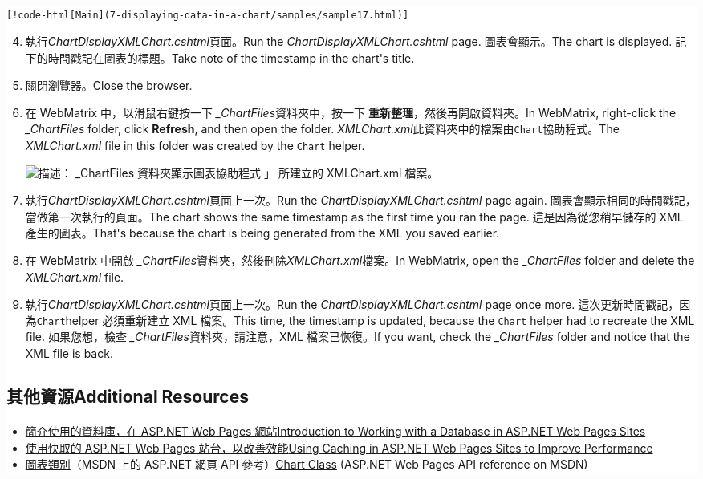    [!code-html[Main](7-displaying-data-in-a-chart/samples/sample17.html)]
4. <span data-ttu-id="cd0c3-339">執行*ChartDisplayXMLChart.cshtml*頁面。</span><span class="sxs-lookup"><span data-stu-id="cd0c3-339">Run the *ChartDisplayXMLChart.cshtml* page.</span></span> <span data-ttu-id="cd0c3-340">圖表會顯示。</span><span class="sxs-lookup"><span data-stu-id="cd0c3-340">The chart is displayed.</span></span> <span data-ttu-id="cd0c3-341">記下的時間戳記在圖表的標題。</span><span class="sxs-lookup"><span data-stu-id="cd0c3-341">Take note of the timestamp in the chart's title.</span></span>
5. <span data-ttu-id="cd0c3-342">關閉瀏覽器。</span><span class="sxs-lookup"><span data-stu-id="cd0c3-342">Close the browser.</span></span>
6. <span data-ttu-id="cd0c3-343">在 WebMatrix 中，以滑鼠右鍵按一下 *\_ChartFiles*資料夾中，按一下 **重新整理**，然後再開啟資料夾。</span><span class="sxs-lookup"><span data-stu-id="cd0c3-343">In WebMatrix, right-click the *\_ChartFiles* folder, click **Refresh**, and then open the folder.</span></span> <span data-ttu-id="cd0c3-344">*XMLChart.xml*此資料夾中的檔案由`Chart`協助程式。</span><span class="sxs-lookup"><span data-stu-id="cd0c3-344">The *XMLChart.xml* file in this folder was created by the `Chart` helper.</span></span> 

    ![描述： _ChartFiles 資料夾顯示圖表協助程式 」 所建立的 XMLChart.xml 檔案。](7-displaying-data-in-a-chart/_static/image14.jpg)
7. <span data-ttu-id="cd0c3-346">執行*ChartDisplayXMLChart.cshtml*頁面上一次。</span><span class="sxs-lookup"><span data-stu-id="cd0c3-346">Run the *ChartDisplayXMLChart.cshtml* page again.</span></span> <span data-ttu-id="cd0c3-347">圖表會顯示相同的時間戳記，當做第一次執行的頁面。</span><span class="sxs-lookup"><span data-stu-id="cd0c3-347">The chart shows the same timestamp as the first time you ran the page.</span></span> <span data-ttu-id="cd0c3-348">這是因為從您稍早儲存的 XML 產生的圖表。</span><span class="sxs-lookup"><span data-stu-id="cd0c3-348">That's because the chart is being generated from the XML you saved earlier.</span></span>
8. <span data-ttu-id="cd0c3-349">在 WebMatrix 中開啟 *\_ChartFiles*資料夾，然後刪除*XMLChart.xml*檔案。</span><span class="sxs-lookup"><span data-stu-id="cd0c3-349">In WebMatrix, open the *\_ChartFiles* folder and delete the *XMLChart.xml* file.</span></span>
9. <span data-ttu-id="cd0c3-350">執行*ChartDisplayXMLChart.cshtml*頁面上一次。</span><span class="sxs-lookup"><span data-stu-id="cd0c3-350">Run the *ChartDisplayXMLChart.cshtml* page once more.</span></span> <span data-ttu-id="cd0c3-351">這次更新時間戳記，因為`Chart`helper 必須重新建立 XML 檔案。</span><span class="sxs-lookup"><span data-stu-id="cd0c3-351">This time, the timestamp is updated, because the `Chart` helper had to recreate the XML file.</span></span> <span data-ttu-id="cd0c3-352">如果您想，檢查 *\_ChartFiles*資料夾，請注意，XML 檔案已恢復。</span><span class="sxs-lookup"><span data-stu-id="cd0c3-352">If you want, check the *\_ChartFiles* folder and notice that the XML file is back.</span></span>

<a id="Additional_Resources"></a>
## <a name="additional-resources"></a><span data-ttu-id="cd0c3-353">其他資源</span><span class="sxs-lookup"><span data-stu-id="cd0c3-353">Additional Resources</span></span>

- [<span data-ttu-id="cd0c3-354">簡介使用的資料庫，在 ASP.NET Web Pages 網站</span><span class="sxs-lookup"><span data-stu-id="cd0c3-354">Introduction to Working with a Database in ASP.NET Web Pages Sites</span></span>](https://go.microsoft.com/fwlink/?LinkId=202893)
- [<span data-ttu-id="cd0c3-355">使用快取的 ASP.NET Web Pages 站台，以改善效能</span><span class="sxs-lookup"><span data-stu-id="cd0c3-355">Using Caching in ASP.NET Web Pages Sites to Improve Performance</span></span>](https://go.microsoft.com/fwlink/?LinkId=202903)
- <span data-ttu-id="cd0c3-356">[圖表類別](https://msdn.microsoft.com/library/system.web.helpers.chart(v=vs.99))（MSDN 上的 ASP.NET 網頁 API 參考）</span><span class="sxs-lookup"><span data-stu-id="cd0c3-356">[Chart Class](https://msdn.microsoft.com/library/system.web.helpers.chart(v=vs.99)) (ASP.NET Web Pages API reference on MSDN)</span></span>
